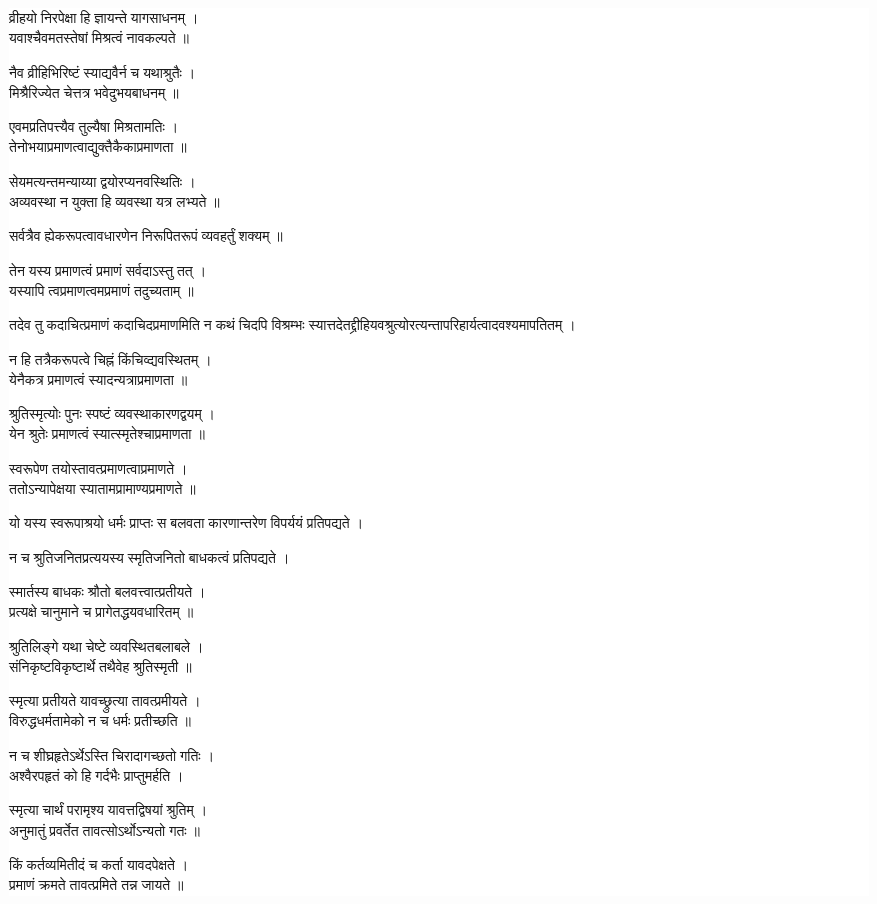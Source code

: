 
व्रीहयो निरपेक्षा हि ज्ञायन्ते यागसाधनम् ।  
यवाश्चैवमतस्तेषां मिश्रत्वं नावकल्पते ॥  


नैव व्रीहिभिरिष्टं स्याद्यवैर्न च यथाश्रुतैः ।  
मिश्रैरिज्येत चेत्तत्र भवेदुभयबाधनम् ॥  


एवमप्रतिपत्त्यैव तुल्यैषा मिश्रतामतिः ।  
तेनोभयाप्रमाणत्वाद्युक्तैकैकाप्रमाणता ॥  


सेयमत्यन्तमन्याय्या द्वयोरप्यनवस्थितिः ।  
अव्यवस्था न युक्ता हि व्यवस्था यत्र लभ्यते ॥  


सर्वत्रैव ह्येकरूपत्वावधारणेन निरूपितरूपं व्यवहर्तुं शक्यम् ॥  


तेन यस्य प्रमाणत्वं प्रमाणं सर्वदाऽस्तु तत् ।  
यस्यापि त्वप्रमाणत्वमप्रमाणं तदुच्यताम् ॥  


तदेव तु कदाचित्प्रमाणं कदाचिदप्रमाणमिति न कथं चिदपि विश्रम्भः स्यात्तदेतद्द्रीहियवश्रुत्योरत्यन्तापरिहार्यत्वादवश्यमापतितम् ।

न हि तत्रैकरूपत्वे चिह्नं किंचिव्द्यवस्थितम् ।  
येनैकत्र प्रमाणत्वं स्यादन्यत्राप्रमाणता ॥  


श्रुतिस्मृत्योः पुनः स्पष्टं व्यवस्थाकारणद्वयम् ।  
येन श्रुतेः प्रमाणत्वं स्यात्स्मृतेश्चाप्रमाणता ॥  


स्वरूपेण तयोस्तावत्प्रमाणत्वाप्रमाणते ।  
ततोऽन्यापेक्षया स्यातामप्रामाण्यप्रमाणते ॥  


यो यस्य स्वरूपाश्रयो धर्मः प्राप्तः स बलवता कारणान्तरेण विपर्ययं प्रतिपद्यते ।

न च श्रुतिजनितप्रत्ययस्य स्मृतिजनितो बाधकत्वं प्रतिपद्यते ।

स्मार्तस्य बाधकः श्रौतो बलवत्त्वात्प्रतीयते ।  
प्रत्यक्षे चानुमाने च प्रागेतद्धयवधारितम् ॥  


श्रुतिलिङ्गे यथा चेष्टे व्यवस्थितबलाबले ।  
संनिकृष्टविकृष्टार्थे तथैवेह श्रुतिस्मृती ॥  


स्मृत्या प्रतीयते यावच्छ्रुत्या तावत्प्रमीयते ।  
विरुद्धधर्मतामेको न च धर्मः प्रतीच्छति ॥  


न च शीघ्रहृतेऽर्थेऽस्ति चिरादागच्छतो गतिः ।  
अश्वैरपहृतं को हि गर्दभैः प्राप्तुमर्हति ।  


स्मृत्या चार्थं परामृश्य यावत्तद्विषयां श्रुतिम् ।  
अनुमातुं प्रवर्तेत तावत्सोऽर्थोऽन्यतो गतः ॥  


किं कर्तव्यमितीदं च कर्ता यावदपेक्षते ।  
प्रमाणं क्रमते तावत्प्रमिते तन्न जायते ॥  
